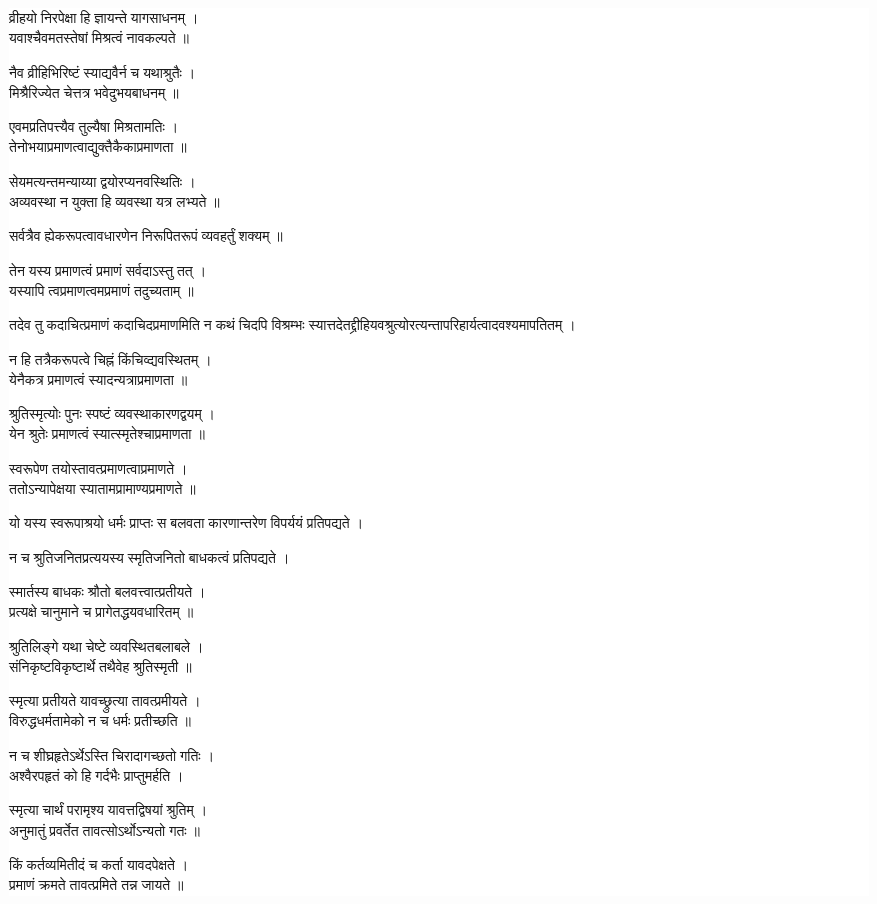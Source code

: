 
व्रीहयो निरपेक्षा हि ज्ञायन्ते यागसाधनम् ।  
यवाश्चैवमतस्तेषां मिश्रत्वं नावकल्पते ॥  


नैव व्रीहिभिरिष्टं स्याद्यवैर्न च यथाश्रुतैः ।  
मिश्रैरिज्येत चेत्तत्र भवेदुभयबाधनम् ॥  


एवमप्रतिपत्त्यैव तुल्यैषा मिश्रतामतिः ।  
तेनोभयाप्रमाणत्वाद्युक्तैकैकाप्रमाणता ॥  


सेयमत्यन्तमन्याय्या द्वयोरप्यनवस्थितिः ।  
अव्यवस्था न युक्ता हि व्यवस्था यत्र लभ्यते ॥  


सर्वत्रैव ह्येकरूपत्वावधारणेन निरूपितरूपं व्यवहर्तुं शक्यम् ॥  


तेन यस्य प्रमाणत्वं प्रमाणं सर्वदाऽस्तु तत् ।  
यस्यापि त्वप्रमाणत्वमप्रमाणं तदुच्यताम् ॥  


तदेव तु कदाचित्प्रमाणं कदाचिदप्रमाणमिति न कथं चिदपि विश्रम्भः स्यात्तदेतद्द्रीहियवश्रुत्योरत्यन्तापरिहार्यत्वादवश्यमापतितम् ।

न हि तत्रैकरूपत्वे चिह्नं किंचिव्द्यवस्थितम् ।  
येनैकत्र प्रमाणत्वं स्यादन्यत्राप्रमाणता ॥  


श्रुतिस्मृत्योः पुनः स्पष्टं व्यवस्थाकारणद्वयम् ।  
येन श्रुतेः प्रमाणत्वं स्यात्स्मृतेश्चाप्रमाणता ॥  


स्वरूपेण तयोस्तावत्प्रमाणत्वाप्रमाणते ।  
ततोऽन्यापेक्षया स्यातामप्रामाण्यप्रमाणते ॥  


यो यस्य स्वरूपाश्रयो धर्मः प्राप्तः स बलवता कारणान्तरेण विपर्ययं प्रतिपद्यते ।

न च श्रुतिजनितप्रत्ययस्य स्मृतिजनितो बाधकत्वं प्रतिपद्यते ।

स्मार्तस्य बाधकः श्रौतो बलवत्त्वात्प्रतीयते ।  
प्रत्यक्षे चानुमाने च प्रागेतद्धयवधारितम् ॥  


श्रुतिलिङ्गे यथा चेष्टे व्यवस्थितबलाबले ।  
संनिकृष्टविकृष्टार्थे तथैवेह श्रुतिस्मृती ॥  


स्मृत्या प्रतीयते यावच्छ्रुत्या तावत्प्रमीयते ।  
विरुद्धधर्मतामेको न च धर्मः प्रतीच्छति ॥  


न च शीघ्रहृतेऽर्थेऽस्ति चिरादागच्छतो गतिः ।  
अश्वैरपहृतं को हि गर्दभैः प्राप्तुमर्हति ।  


स्मृत्या चार्थं परामृश्य यावत्तद्विषयां श्रुतिम् ।  
अनुमातुं प्रवर्तेत तावत्सोऽर्थोऽन्यतो गतः ॥  


किं कर्तव्यमितीदं च कर्ता यावदपेक्षते ।  
प्रमाणं क्रमते तावत्प्रमिते तन्न जायते ॥  
